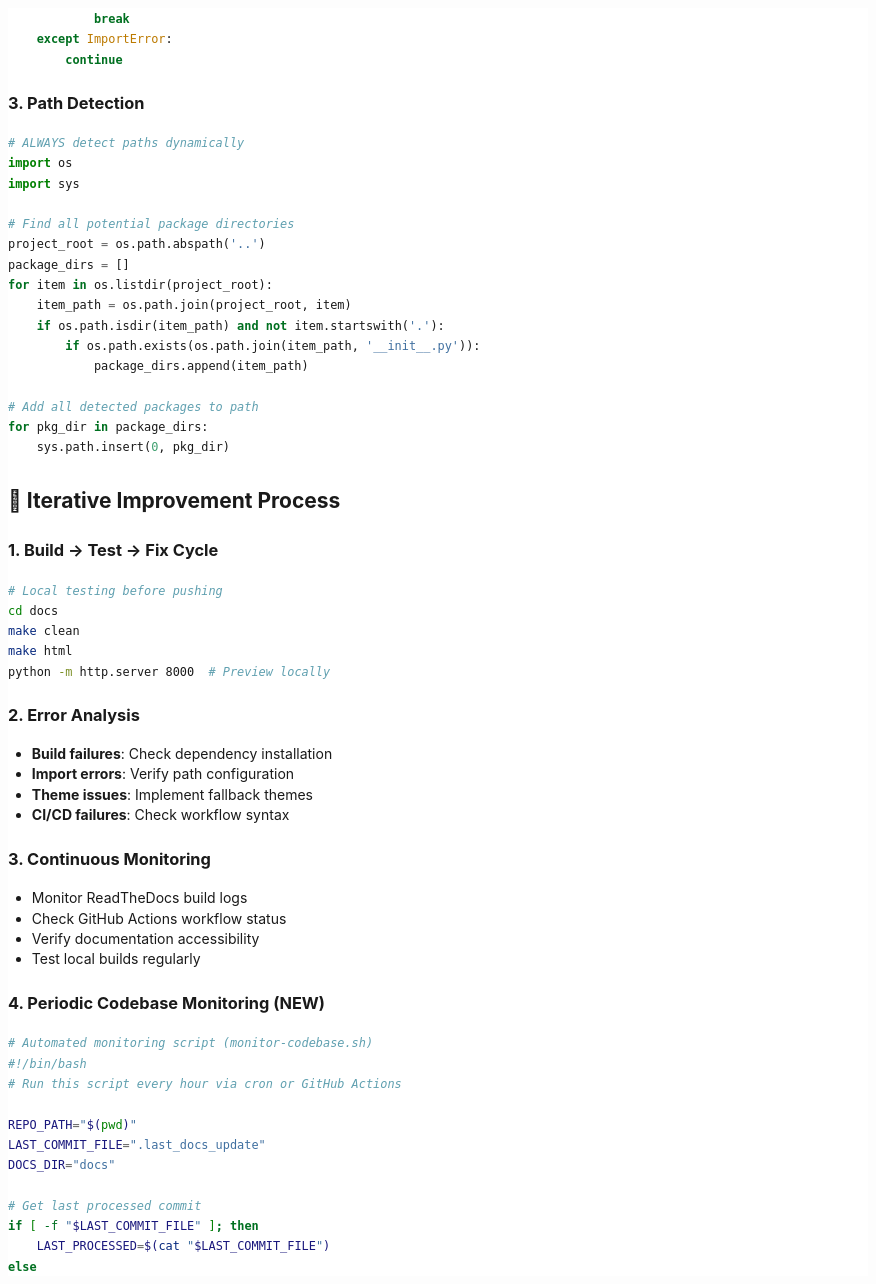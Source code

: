 ```python
            break
    except ImportError:
        continue
```

### **3. Path Detection**
```python
# ALWAYS detect paths dynamically
import os
import sys

# Find all potential package directories
project_root = os.path.abspath('..')
package_dirs = []
for item in os.listdir(project_root):
    item_path = os.path.join(project_root, item)
    if os.path.isdir(item_path) and not item.startswith('.'):
        if os.path.exists(os.path.join(item_path, '__init__.py')):
            package_dirs.append(item_path)

# Add all detected packages to path
for pkg_dir in package_dirs:
    sys.path.insert(0, pkg_dir)
```

## 🔄 **Iterative Improvement Process**

### **1. Build → Test → Fix Cycle**
```bash
# Local testing before pushing
cd docs
make clean
make html
python -m http.server 8000  # Preview locally
```

### **2. Error Analysis**
- **Build failures**: Check dependency installation
- **Import errors**: Verify path configuration
- **Theme issues**: Implement fallback themes
- **CI/CD failures**: Check workflow syntax

### **3. Continuous Monitoring**
- Monitor ReadTheDocs build logs
- Check GitHub Actions workflow status
- Verify documentation accessibility
- Test local builds regularly

### **4. Periodic Codebase Monitoring (NEW)**
```bash
# Automated monitoring script (monitor-codebase.sh)
#!/bin/bash
# Run this script every hour via cron or GitHub Actions

REPO_PATH="$(pwd)"
LAST_COMMIT_FILE=".last_docs_update"
DOCS_DIR="docs"

# Get last processed commit
if [ -f "$LAST_COMMIT_FILE" ]; then
    LAST_PROCESSED=$(cat "$LAST_COMMIT_FILE")
else
```